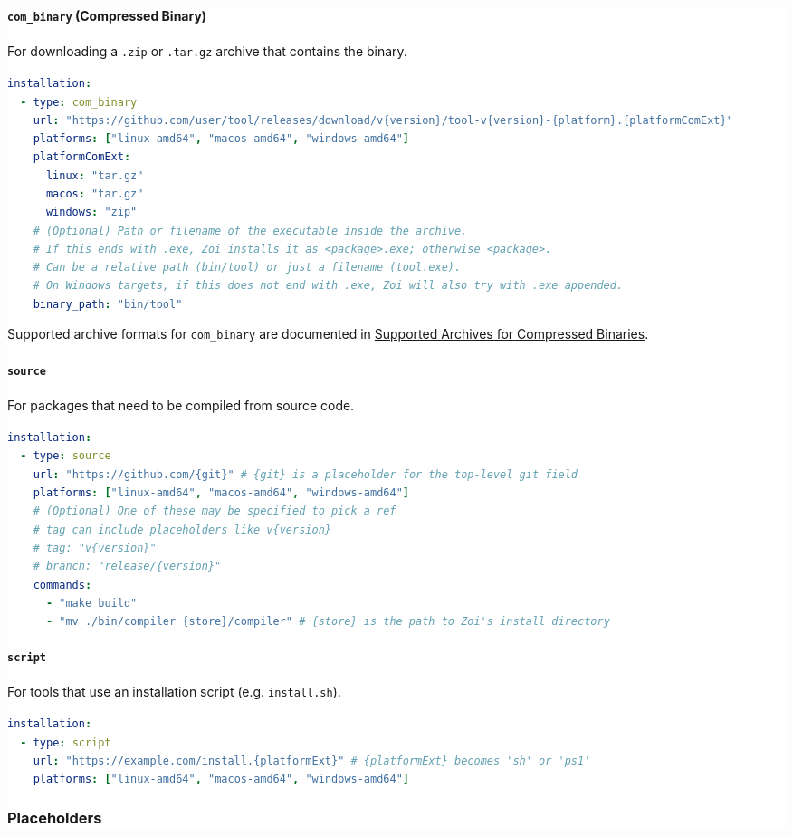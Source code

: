 #### `com_binary` (Compressed Binary)

For downloading a `.zip` or `.tar.gz` archive that contains the binary.

```yaml
installation:
  - type: com_binary
    url: "https://github.com/user/tool/releases/download/v{version}/tool-v{version}-{platform}.{platformComExt}"
    platforms: ["linux-amd64", "macos-amd64", "windows-amd64"]
    platformComExt:
      linux: "tar.gz"
      macos: "tar.gz"
      windows: "zip"
    # (Optional) Path or filename of the executable inside the archive.
    # If this ends with .exe, Zoi installs it as <package>.exe; otherwise <package>.
    # Can be a relative path (bin/tool) or just a filename (tool.exe).
    # On Windows targets, if this does not end with .exe, Zoi will also try with .exe appended.
    binary_path: "bin/tool"
```

Supported archive formats for `com_binary` are documented in [Supported Archives for Compressed Binaries](/docs/zds/zoi/archives).

#### `source`

For packages that need to be compiled from source code.

```yaml
installation:
  - type: source
    url: "https://github.com/{git}" # {git} is a placeholder for the top-level git field
    platforms: ["linux-amd64", "macos-amd64", "windows-amd64"]
    # (Optional) One of these may be specified to pick a ref
    # tag can include placeholders like v{version}
    # tag: "v{version}"
    # branch: "release/{version}"
    commands:
      - "make build"
      - "mv ./bin/compiler {store}/compiler" # {store} is the path to Zoi's install directory
```

#### `script`

For tools that use an installation script (e.g. `install.sh`).

```yaml
installation:
  - type: script
    url: "https://example.com/install.{platformExt}" # {platformExt} becomes 'sh' or 'ps1'
    platforms: ["linux-amd64", "macos-amd64", "windows-amd64"]
```

### Placeholders
